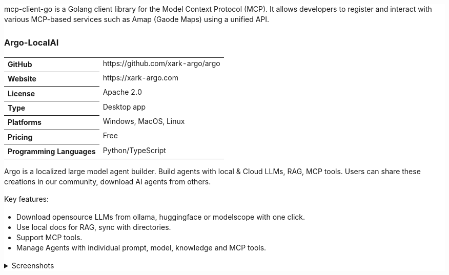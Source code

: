 mcp-client-go is a Golang client library for the Model Context Protocol (MCP). It allows developers to register and interact with various MCP-based services such as Amap (Gaode Maps) using a unified API.

### Argo-LocalAI

<table>
<tr><th align="left">GitHub</th><td>https://github.com/xark-argo/argo</td></tr>
<tr><th align="left">Website</th><td>https://xark-argo.com</td></tr>
<tr><th align="left">License</th><td>Apache 2.0</td></tr>
<tr><th align="left">Type</th><td>Desktop app</td></tr>
<tr><th align="left">Platforms</th><td>Windows, MacOS, Linux</td></tr>
<tr><th align="left">Pricing</th><td>Free</td></tr>
<tr><th align="left">Programming Languages</th><td>Python/TypeScript</td></tr>
</table>

Argo is a localized large model agent builder. Build agents with local & Cloud LLMs, RAG, MCP tools. Users can share these creations in our community, download AI agents from others.

Key features:
- Download opensource LLMs from ollama, huggingface or modelscope with one click.
- Use local docs for RAG, sync with directories.
- Support MCP tools.
- Manage Agents with individual prompt, model, knowledge and MCP tools.
<details>
<summary>Screenshots</summary>

Agent Management

![image](https://github.com/user-attachments/assets/27d0650c-608a-434b-bb4e-f7e3d11f90dc)

Model Management

![image](https://github.com/user-attachments/assets/e5581d80-09cd-469e-b26d-5c1c446b37dd)

Knowledge Management

![image](https://github.com/user-attachments/assets/126e9ab9-a343-460c-9a9b-c2e94c58c356)

MCP Management

![image](https://github.com/user-attachments/assets/8cb04ffb-56bc-4a54-b719-ce944cf194da)

![image](https://github.com/user-attachments/assets/d8e094cb-4346-45fe-99d7-e3a26f1ffdfb)

### MCPCLIHost

<table>
<tr><th align="left">GitHub</th><td>https://github.com/vincent-pli/mcp-cli-host</td></tr>
<tr><th align="left">Website</th><td></td></tr>
<tr><th align="left">License</th><td>Apache-2.0</td></tr>
<tr><th align="left">Type</th><td>CLI</td></tr>
<tr><th align="left">Platforms</th><td>Windows, MacOS, Linux</td></tr>
<tr><th align="left">Pricing</th><td>Free</td></tr>
<tr><th align="left">Programming Languages</th><td>Python</td></tr>
</table>
